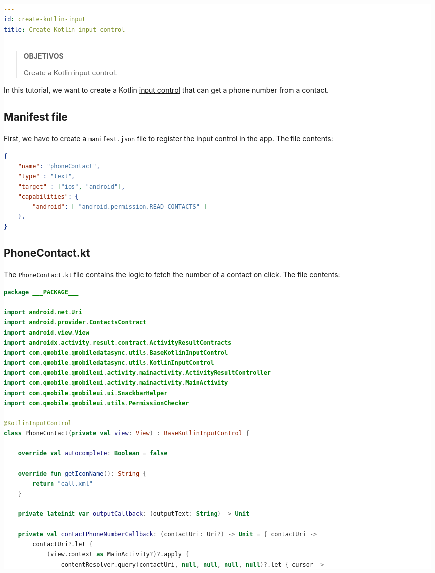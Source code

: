 ```yaml
---
id: create-kotlin-input
title: Create Kotlin input control
---
```


> **OBJETIVOS**
> 
> Create a Kotlin input control.


In this tutorial, we want to create a Kotlin [input control](../../project-definition/actions/md#input-controls) that can get a phone number from a contact.


## Manifest file

First, we have to create a `manifest.json` file to register the input control in the app. The file contents:

```json title="Resources/Mobile/inputControls/input-control-phoneContact/manifest.json"
{
    "name": "phoneContact",
    "type" : "text",
    "target" : ["ios", "android"],
    "capabilities": {
        "android": [ "android.permission.READ_CONTACTS" ]
    },
}
```

## PhoneContact.kt

The `PhoneContact.kt` file contains the logic to fetch the number of a contact on click. The file contents:

```kotlin title="Resources/Mobile/inputControls/input-control-phoneContact/android/inputControlPhoneContact.kt"
package ___PACKAGE___

import android.net.Uri
import android.provider.ContactsContract
import android.view.View
import androidx.activity.result.contract.ActivityResultContracts
import com.qmobile.qmobiledatasync.utils.BaseKotlinInputControl
import com.qmobile.qmobiledatasync.utils.KotlinInputControl
import com.qmobile.qmobileui.activity.mainactivity.ActivityResultController
import com.qmobile.qmobileui.activity.mainactivity.MainActivity
import com.qmobile.qmobileui.ui.SnackbarHelper
import com.qmobile.qmobileui.utils.PermissionChecker

@KotlinInputControl
class PhoneContact(private val view: View) : BaseKotlinInputControl {

    override val autocomplete: Boolean = false

    override fun getIconName(): String {
        return "call.xml" 
    }

    private lateinit var outputCallback: (outputText: String) -> Unit

    private val contactPhoneNumberCallback: (contactUri: Uri?) -> Unit = { contactUri ->
        contactUri?.let {
            (view.context as MainActivity?)?.apply {
                contentResolver.query(contactUri, null, null, null, null)?.let { cursor ->
```